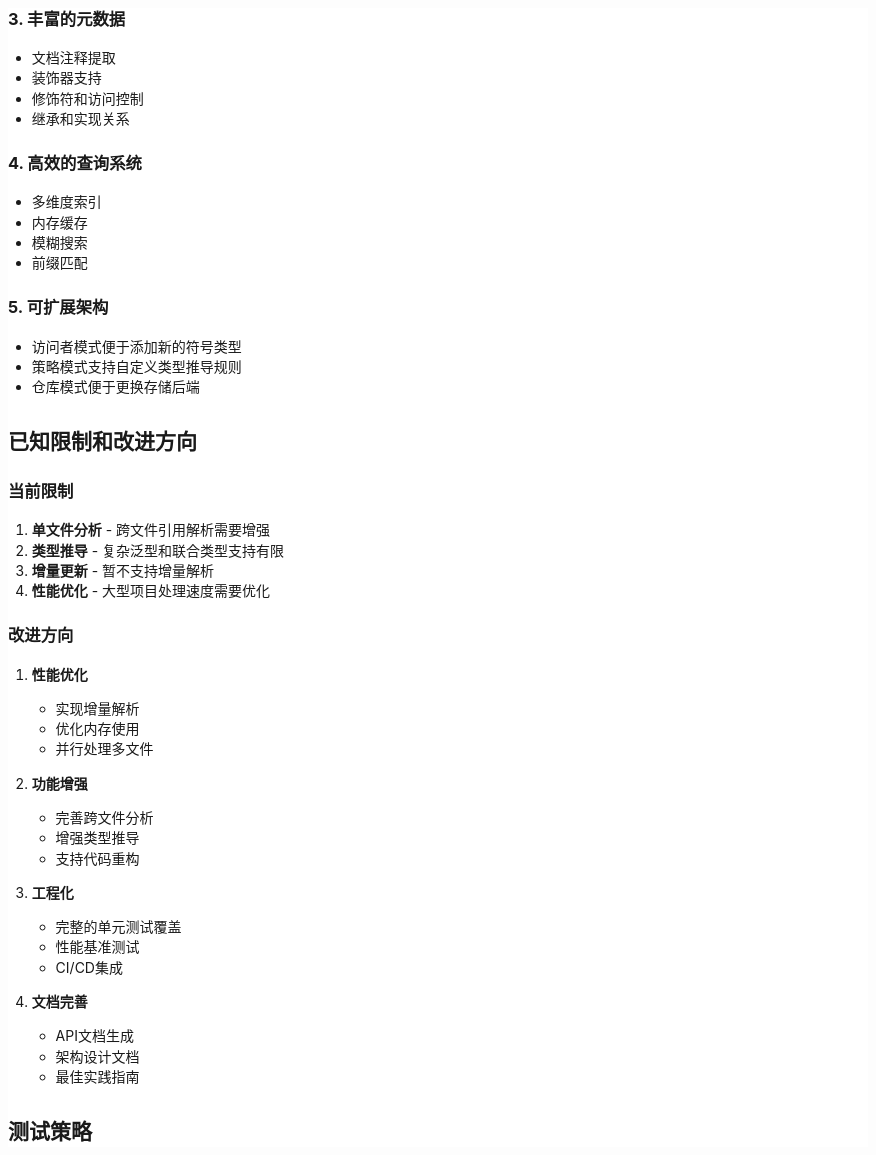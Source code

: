 ### 3. 丰富的元数据

- 文档注释提取
- 装饰器支持
- 修饰符和访问控制
- 继承和实现关系

### 4. 高效的查询系统

- 多维度索引
- 内存缓存
- 模糊搜索
- 前缀匹配

### 5. 可扩展架构

- 访问者模式便于添加新的符号类型
- 策略模式支持自定义类型推导规则
- 仓库模式便于更换存储后端

## 已知限制和改进方向

### 当前限制

1. **单文件分析** - 跨文件引用解析需要增强
2. **类型推导** - 复杂泛型和联合类型支持有限
3. **增量更新** - 暂不支持增量解析
4. **性能优化** - 大型项目处理速度需要优化

### 改进方向

1. **性能优化**
   - 实现增量解析
   - 优化内存使用
   - 并行处理多文件

2. **功能增强**
   - 完善跨文件分析
   - 增强类型推导
   - 支持代码重构

3. **工程化**
   - 完整的单元测试覆盖
   - 性能基准测试
   - CI/CD集成

4. **文档完善**
   - API文档生成
   - 架构设计文档
   - 最佳实践指南

## 测试策略
